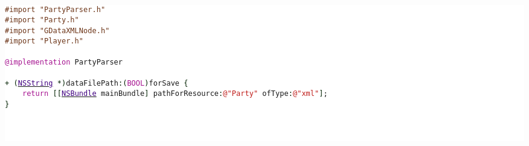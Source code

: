 <td class="code" style="font-weight:normal;font-style:inherit;font-size:13px;font-family:inherit;vertical-align:top;text-align:center;margin:0;padding:2px 4px;">
<pre style="font-weight:inherit;font-style:inherit;font-size:12px;font-family:monospace;vertical-align:baseline;width:auto;float:none;text-align:left;border:0 none initial;margin:0;padding:0;"><span style="font-weight:inherit;font-style:inherit;font-size:12px;font-family:inherit;vertical-align:baseline;color:#6e371a;border:0 initial initial;margin:0;padding:0;">#import "PartyParser.h"</span>
<span style="font-weight:inherit;font-style:inherit;font-size:12px;font-family:inherit;vertical-align:baseline;color:#6e371a;border:0 initial initial;margin:0;padding:0;">#import "Party.h"</span>
<span style="font-weight:inherit;font-style:inherit;font-size:12px;font-family:inherit;vertical-align:baseline;color:#6e371a;border:0 initial initial;margin:0;padding:0;">#import "GDataXMLNode.h"</span>
<span style="font-weight:inherit;font-style:inherit;font-size:12px;font-family:inherit;vertical-align:baseline;color:#6e371a;border:0 initial initial;margin:0;padding:0;">#import "Player.h"</span>
 
<span style="font-weight:inherit;font-style:inherit;font-size:12px;font-family:inherit;vertical-align:baseline;color:#a61390;border:0 initial initial;margin:0;padding:0;">@implementation</span> PartyParser
 
<span style="font-weight:inherit;font-style:inherit;font-size:12px;font-family:inherit;vertical-align:baseline;color:#002200;border:0 initial initial;margin:0;padding:0;">+</span> <span style="font-weight:inherit;font-style:inherit;font-size:12px;font-family:inherit;vertical-align:baseline;color:#002200;border:0 initial initial;margin:0;padding:0;">(</span><a href="http://developer.apple.com/documentation/Cocoa/Reference/Foundation/Classes/NSString_Class/"><span style="font-weight:inherit;font-style:inherit;font-size:12px;font-family:inherit;vertical-align:baseline;color:#400080;border:0 initial initial;margin:0;padding:0;">NSString</span></a> <span style="font-weight:inherit;font-style:inherit;font-size:12px;font-family:inherit;vertical-align:baseline;color:#002200;border:0 initial initial;margin:0;padding:0;">*</span><span style="font-weight:inherit;font-style:inherit;font-size:12px;font-family:inherit;vertical-align:baseline;color:#002200;border:0 initial initial;margin:0;padding:0;">)</span>dataFilePath<span style="font-weight:inherit;font-style:inherit;font-size:12px;font-family:inherit;vertical-align:baseline;color:#002200;border:0 initial initial;margin:0;padding:0;">:</span><span style="font-weight:inherit;font-style:inherit;font-size:12px;font-family:inherit;vertical-align:baseline;color:#002200;border:0 initial initial;margin:0;padding:0;">(</span><span style="font-weight:inherit;font-style:inherit;font-size:12px;font-family:inherit;vertical-align:baseline;color:#a61390;border:0 initial initial;margin:0;padding:0;">BOOL</span><span style="font-weight:inherit;font-style:inherit;font-size:12px;font-family:inherit;vertical-align:baseline;color:#002200;border:0 initial initial;margin:0;padding:0;">)</span>forSave <span style="font-weight:inherit;font-style:inherit;font-size:12px;font-family:inherit;vertical-align:baseline;color:#002200;border:0 initial initial;margin:0;padding:0;">{</span>
    <span style="font-weight:inherit;font-style:inherit;font-size:12px;font-family:inherit;vertical-align:baseline;color:#a61390;border:0 initial initial;margin:0;padding:0;">return</span> <span style="font-weight:inherit;font-style:inherit;font-size:12px;font-family:inherit;vertical-align:baseline;color:#002200;border:0 initial initial;margin:0;padding:0;">[</span><span style="font-weight:inherit;font-style:inherit;font-size:12px;font-family:inherit;vertical-align:baseline;color:#002200;border:0 initial initial;margin:0;padding:0;">[</span><a href="http://developer.apple.com/documentation/Cocoa/Reference/Foundation/Classes/NSBundle_Class/"><span style="font-weight:inherit;font-style:inherit;font-size:12px;font-family:inherit;vertical-align:baseline;color:#400080;border:0 initial initial;margin:0;padding:0;">NSBundle</span></a> mainBundle<span style="font-weight:inherit;font-style:inherit;font-size:12px;font-family:inherit;vertical-align:baseline;color:#002200;border:0 initial initial;margin:0;padding:0;">]</span> pathForResource<span style="font-weight:inherit;font-style:inherit;font-size:12px;font-family:inherit;vertical-align:baseline;color:#002200;border:0 initial initial;margin:0;padding:0;">:</span><span style="font-weight:inherit;font-style:inherit;font-size:12px;font-family:inherit;vertical-align:baseline;color:#bf1d1a;border:0 initial initial;margin:0;padding:0;">@</span><span style="font-weight:inherit;font-style:inherit;font-size:12px;font-family:inherit;vertical-align:baseline;color:#bf1d1a;border:0 initial initial;margin:0;padding:0;">"Party"</span> ofType<span style="font-weight:inherit;font-style:inherit;font-size:12px;font-family:inherit;vertical-align:baseline;color:#002200;border:0 initial initial;margin:0;padding:0;">:</span><span style="font-weight:inherit;font-style:inherit;font-size:12px;font-family:inherit;vertical-align:baseline;color:#bf1d1a;border:0 initial initial;margin:0;padding:0;">@</span><span style="font-weight:inherit;font-style:inherit;font-size:12px;font-family:inherit;vertical-align:baseline;color:#bf1d1a;border:0 initial initial;margin:0;padding:0;">"xml"</span><span style="font-weight:inherit;font-style:inherit;font-size:12px;font-family:inherit;vertical-align:baseline;color:#002200;border:0 initial initial;margin:0;padding:0;">]</span>;
<span style="font-weight:inherit;font-style:inherit;font-size:12px;font-family:inherit;vertical-align:baseline;color:#002200;border:0 initial initial;margin:0;padding:0;">}</span>
 